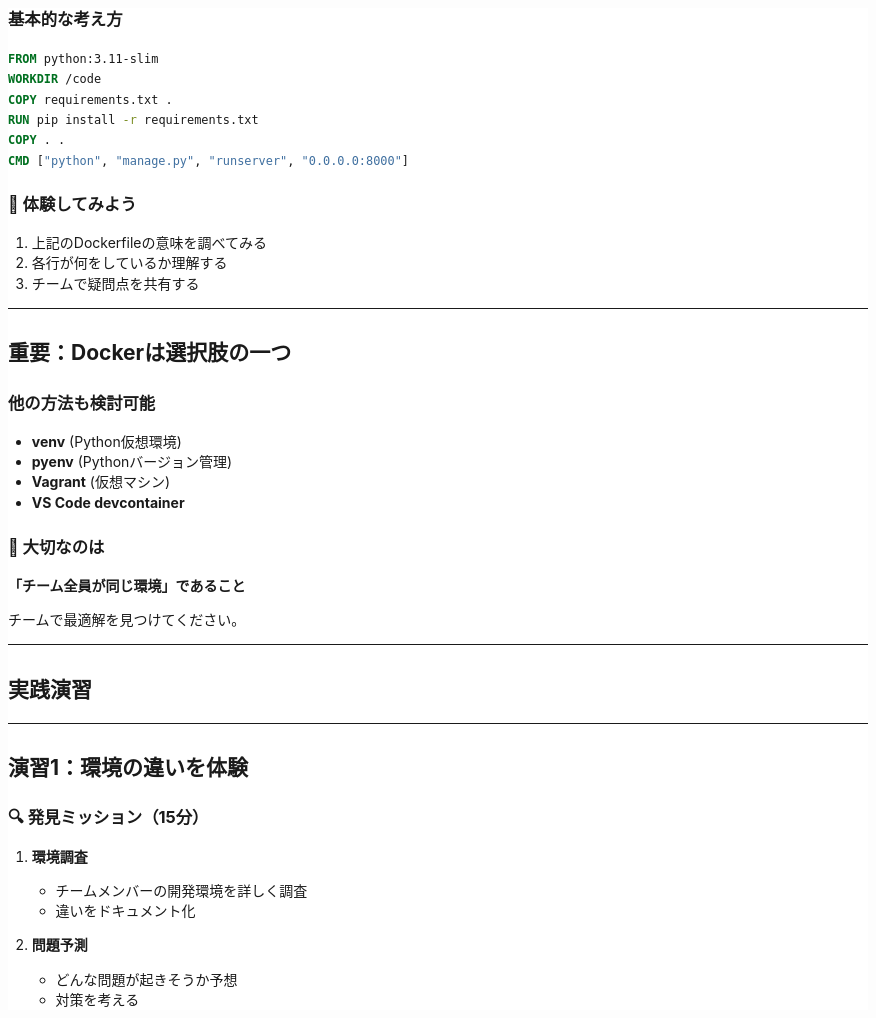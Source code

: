 ### 基本的な考え方
```dockerfile
FROM python:3.11-slim
WORKDIR /code
COPY requirements.txt .
RUN pip install -r requirements.txt
COPY . .
CMD ["python", "manage.py", "runserver", "0.0.0.0:8000"]
```

### 🚀 体験してみよう
1. 上記のDockerfileの意味を調べてみる
2. 各行が何をしているか理解する
3. チームで疑問点を共有する

---



## 重要：Dockerは選択肢の一つ

### 他の方法も検討可能
- **venv** (Python仮想環境)
- **pyenv** (Pythonバージョン管理)
- **Vagrant** (仮想マシン)
- **VS Code devcontainer**

### 🎯 大切なのは
**「チーム全員が同じ環境」であること**

チームで最適解を見つけてください。

---



## 実践演習

---



## 演習1：環境の違いを体験

### 🔍 発見ミッション（15分）

1. **環境調査**
   - チームメンバーの開発環境を詳しく調査
   - 違いをドキュメント化

2. **問題予測**
   - どんな問題が起きそうか予想
   - 対策を考える
